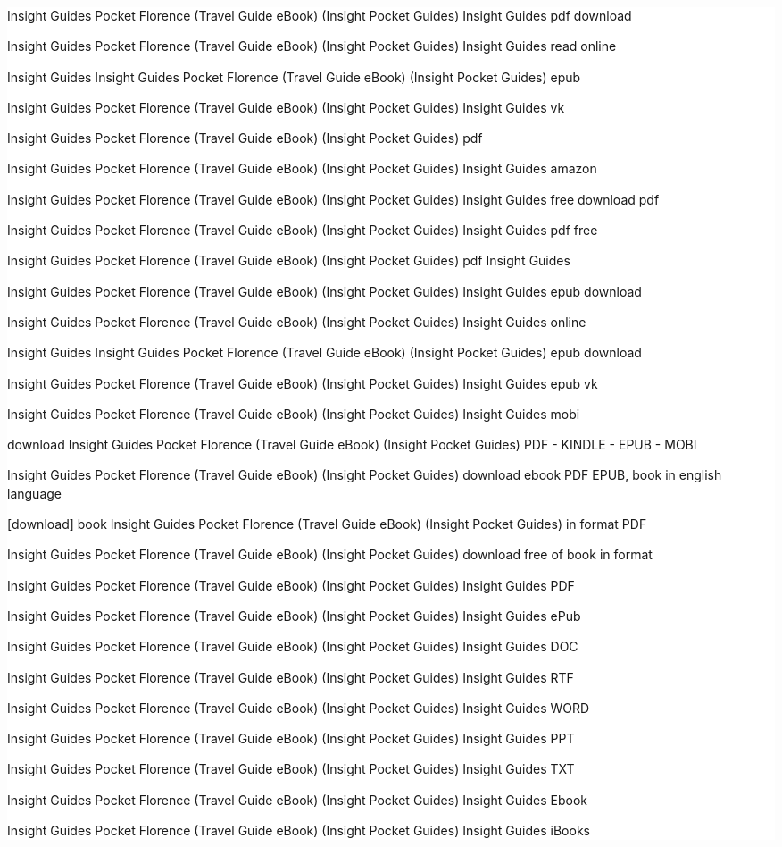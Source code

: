Insight Guides Pocket Florence (Travel Guide eBook) (Insight Pocket Guides) Insight Guides pdf download

Insight Guides Pocket Florence (Travel Guide eBook) (Insight Pocket Guides) Insight Guides read online

Insight Guides Insight Guides Pocket Florence (Travel Guide eBook) (Insight Pocket Guides) epub

Insight Guides Pocket Florence (Travel Guide eBook) (Insight Pocket Guides) Insight Guides vk

Insight Guides Pocket Florence (Travel Guide eBook) (Insight Pocket Guides) pdf

Insight Guides Pocket Florence (Travel Guide eBook) (Insight Pocket Guides) Insight Guides amazon

Insight Guides Pocket Florence (Travel Guide eBook) (Insight Pocket Guides) Insight Guides free download pdf

Insight Guides Pocket Florence (Travel Guide eBook) (Insight Pocket Guides) Insight Guides pdf free

Insight Guides Pocket Florence (Travel Guide eBook) (Insight Pocket Guides) pdf Insight Guides

Insight Guides Pocket Florence (Travel Guide eBook) (Insight Pocket Guides) Insight Guides epub download

Insight Guides Pocket Florence (Travel Guide eBook) (Insight Pocket Guides) Insight Guides online

Insight Guides Insight Guides Pocket Florence (Travel Guide eBook) (Insight Pocket Guides) epub download

Insight Guides Pocket Florence (Travel Guide eBook) (Insight Pocket Guides) Insight Guides epub vk

Insight Guides Pocket Florence (Travel Guide eBook) (Insight Pocket Guides) Insight Guides mobi

download Insight Guides Pocket Florence (Travel Guide eBook) (Insight Pocket Guides) PDF - KINDLE - EPUB - MOBI

Insight Guides Pocket Florence (Travel Guide eBook) (Insight Pocket Guides) download ebook PDF EPUB, book in english language

[download] book Insight Guides Pocket Florence (Travel Guide eBook) (Insight Pocket Guides) in format PDF

Insight Guides Pocket Florence (Travel Guide eBook) (Insight Pocket Guides) download free of book in format

Insight Guides Pocket Florence (Travel Guide eBook) (Insight Pocket Guides) Insight Guides PDF

Insight Guides Pocket Florence (Travel Guide eBook) (Insight Pocket Guides) Insight Guides ePub

Insight Guides Pocket Florence (Travel Guide eBook) (Insight Pocket Guides) Insight Guides DOC

Insight Guides Pocket Florence (Travel Guide eBook) (Insight Pocket Guides) Insight Guides RTF

Insight Guides Pocket Florence (Travel Guide eBook) (Insight Pocket Guides) Insight Guides WORD

Insight Guides Pocket Florence (Travel Guide eBook) (Insight Pocket Guides) Insight Guides PPT

Insight Guides Pocket Florence (Travel Guide eBook) (Insight Pocket Guides) Insight Guides TXT

Insight Guides Pocket Florence (Travel Guide eBook) (Insight Pocket Guides) Insight Guides Ebook

Insight Guides Pocket Florence (Travel Guide eBook) (Insight Pocket Guides) Insight Guides iBooks
